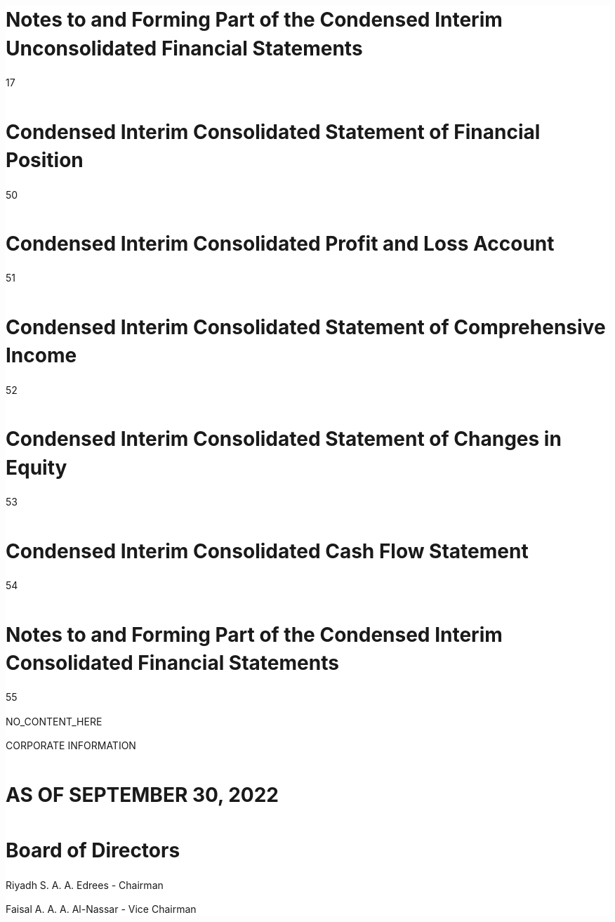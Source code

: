 # Notes to and Forming Part of the Condensed Interim Unconsolidated Financial Statements

17

# Condensed Interim Consolidated Statement of Financial Position

50

# Condensed Interim Consolidated Profit and Loss Account

51

# Condensed Interim Consolidated Statement of Comprehensive Income

52

# Condensed Interim Consolidated Statement of Changes in Equity

53

# Condensed Interim Consolidated Cash Flow Statement

54

# Notes to and Forming Part of the Condensed Interim Consolidated Financial Statements

55



NO_CONTENT_HERE


CORPORATE INFORMATION

# AS OF SEPTEMBER 30, 2022

# Board of Directors

Riyadh S. A. A. Edrees - Chairman

Faisal A. A. A. Al-Nassar - Vice Chairman
